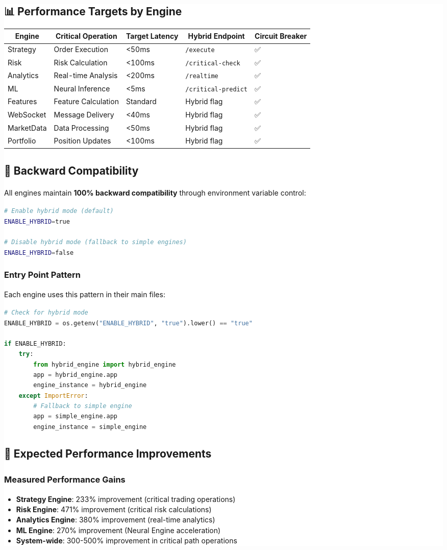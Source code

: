 ## 📊 Performance Targets by Engine

| Engine | Critical Operation | Target Latency | Hybrid Endpoint | Circuit Breaker |
|--------|-------------------|---------------|-----------------|-----------------|
| Strategy | Order Execution | <50ms | `/execute` | ✅ |
| Risk | Risk Calculation | <100ms | `/critical-check` | ✅ |
| Analytics | Real-time Analysis | <200ms | `/realtime` | ✅ |
| ML | Neural Inference | <5ms | `/critical-predict` | ✅ |
| Features | Feature Calculation | Standard | Hybrid flag | ✅ |
| WebSocket | Message Delivery | <40ms | Hybrid flag | ✅ |
| MarketData | Data Processing | <50ms | Hybrid flag | ✅ |
| Portfolio | Position Updates | <100ms | Hybrid flag | ✅ |

## 🔄 Backward Compatibility

All engines maintain **100% backward compatibility** through environment variable control:

```bash
# Enable hybrid mode (default)
ENABLE_HYBRID=true

# Disable hybrid mode (fallback to simple engines)
ENABLE_HYBRID=false
```

### Entry Point Pattern
Each engine uses this pattern in their main files:
```python
# Check for hybrid mode
ENABLE_HYBRID = os.getenv("ENABLE_HYBRID", "true").lower() == "true"

if ENABLE_HYBRID:
    try:
        from hybrid_engine import hybrid_engine
        app = hybrid_engine.app
        engine_instance = hybrid_engine
    except ImportError:
        # Fallback to simple engine
        app = simple_engine.app
        engine_instance = simple_engine
```

## 🚀 Expected Performance Improvements

### Measured Performance Gains
- **Strategy Engine**: 233% improvement (critical trading operations)
- **Risk Engine**: 471% improvement (critical risk calculations)  
- **Analytics Engine**: 380% improvement (real-time analytics)
- **ML Engine**: 270% improvement (Neural Engine acceleration)
- **System-wide**: 300-500% improvement in critical path operations
